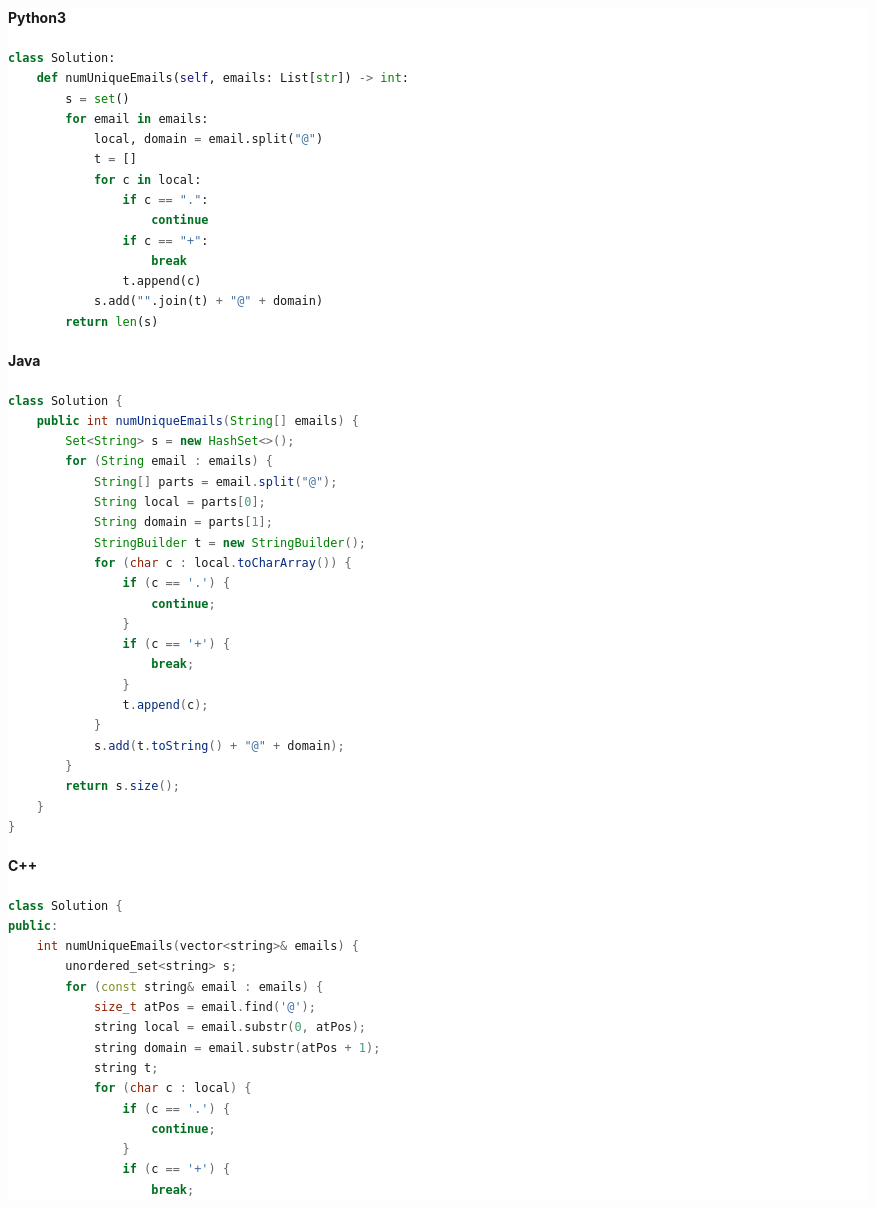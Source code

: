 

#### Python3

```python
class Solution:
    def numUniqueEmails(self, emails: List[str]) -> int:
        s = set()
        for email in emails:
            local, domain = email.split("@")
            t = []
            for c in local:
                if c == ".":
                    continue
                if c == "+":
                    break
                t.append(c)
            s.add("".join(t) + "@" + domain)
        return len(s)
```

#### Java

```java
class Solution {
    public int numUniqueEmails(String[] emails) {
        Set<String> s = new HashSet<>();
        for (String email : emails) {
            String[] parts = email.split("@");
            String local = parts[0];
            String domain = parts[1];
            StringBuilder t = new StringBuilder();
            for (char c : local.toCharArray()) {
                if (c == '.') {
                    continue;
                }
                if (c == '+') {
                    break;
                }
                t.append(c);
            }
            s.add(t.toString() + "@" + domain);
        }
        return s.size();
    }
}
```

#### C++

```cpp
class Solution {
public:
    int numUniqueEmails(vector<string>& emails) {
        unordered_set<string> s;
        for (const string& email : emails) {
            size_t atPos = email.find('@');
            string local = email.substr(0, atPos);
            string domain = email.substr(atPos + 1);
            string t;
            for (char c : local) {
                if (c == '.') {
                    continue;
                }
                if (c == '+') {
                    break;
```